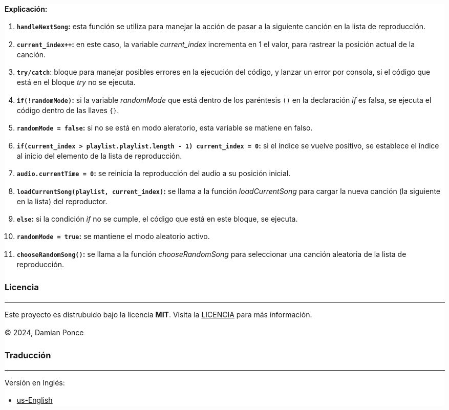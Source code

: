 __Explicación:__

1. __```handleNextSong```:__ esta función se utiliza para manejar la acción de pasar a la siguiente canción en la lista de reproducción.

2. __```current_index++```:__ en este caso, la variable _current_index_ incrementa en 1 el valor, para rastrear la posición actual de la canción.

3. __```try/catch```__: bloque para manejar posibles errores en la ejecución del código, y lanzar un error por consola, si el código que está en el bloque _try_ no se ejecuta.

3. __```if(!randomMode)```:__ si la variable _randomMode_ que está dentro de los paréntesis ```()``` en la declaración _if_ es falsa, se ejecuta el código dentro de las llaves ```{}```.

4. __```randomMode = false```:__ si no se está en modo aleratorio, esta variable se matiene en falso.

5. __```if(current_index > playlist.playlist.length - 1) current_index = 0```:__ si el índice se vuelve positivo, se establece el índice al inicio del elemento de la lista de reproducción.

6. __```audio.currentTime = 0```:__ se reinicia la reproducción del audio a su posición inicial.

7. __```loadCurrentSong(playlist, current_index)```:__ se llama a la función _loadCurrentSong_ para cargar la nueva canción (la siguiente en la lista) del reproductor.

8. __```else```:__ si la condición _if_ no se cumple, el código que está en este bloque, se ejecuta.

9. __```randomMode = true```:__ se mantiene el modo aleatorio activo.

10. __```chooseRandomSong()```:__ se llama a la función _chooseRandomSong_ para seleccionar una canción aleatoria de la lista de reproducción.

### Licencia
----

Este proyecto es distrubuido bajo la licencia __MIT__. Visita la [LICENCIA](../LICENSE) para más información.

<p>&copy; 2024, Damian Ponce</p>

### Traducción
----

Versión en Inglés:

- [us-English](../README.md)